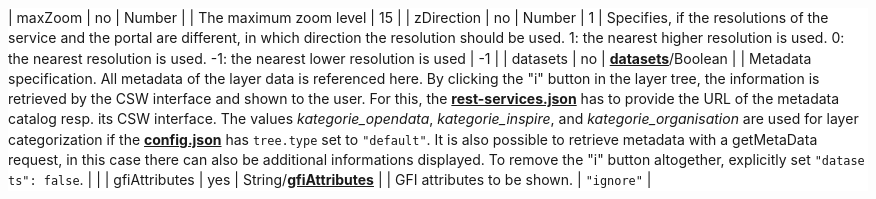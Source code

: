 | maxZoom          | no       | Number                                                        |                                 | The maximum zoom level                                                                                                                                                                                                                                                                                                                                                                                                                                                                                                                                                                                                                                                                                                                                    | 15                                                                                                                                                                                                                                                                                                                                                                                                                                                                  |
| zDirection       | no       | Number                                                        | 1                               | Specifies, if the resolutions of the service and the portal are different, in which direction the resolution should be used. 1: the nearest higher resolution is used. 0: the nearest resolution is used. -1: the nearest lower resolution is used                                                                                                                                                                                                                                                                                                                                                                                                                                                                                                        | -1                                                                                                                                                                                                                                                                                                                                                                                                                                                                  |
| datasets         | no       | **[datasets](#wms_wfs_oaf_datasets)**/Boolean |                                 | Metadata specification. All metadata of the layer data is referenced here. By clicking the "i" button in the layer tree, the information is retrieved by the CSW interface and shown to the user. For this, the **[rest-services.json](rest-services.json.md)** has to provide the URL of the metadata catalog resp. its CSW interface. The values *kategorie_opendata*, *kategorie_inspire*, and *kategorie_organisation* are used for layer categorization if the **[config.json](../Portal-Config/config.json.md)** has `tree.type` set to `"default"`. It is also possible to retrieve metadata with a getMetaData request, in this case there can also be additional informations displayed. To remove the "i" button altogether, explicitly set `"datasets": false`. |                                                                                                                                                                                                                                                                                                                                                                                                                                                                     |
| gfiAttributes    | yes      | String/**[gfiAttributes](#gfi-attributes)**   |                                 | GFI attributes to be shown.                                                                                                                                                                                                                                                                                                                                                                                                                                                                                                                                                                                                                                                                                                                               | `"ignore"`                                                                                                                                                                                                                                                                                                                                                                                                                                                          |